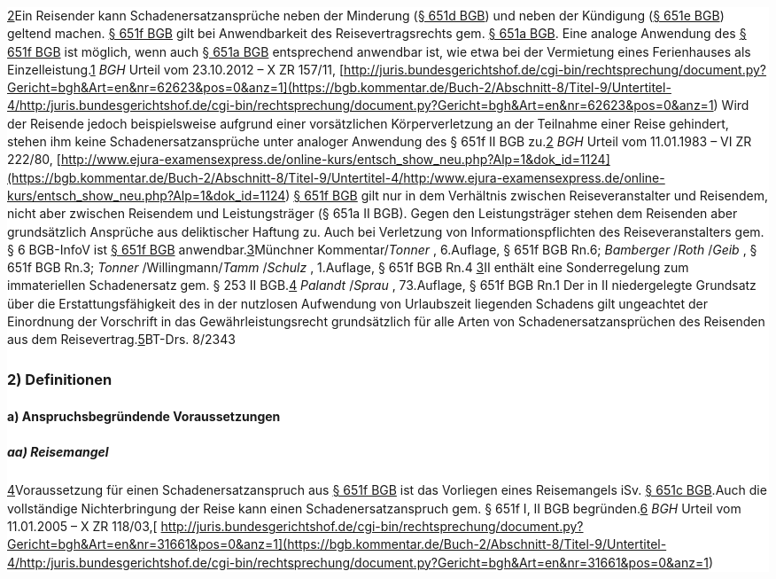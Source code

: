 [2](https://bgb.kommentar.de/Buch-2/Abschnitt-8/Titel-9/Untertitel-4/<https:/bgb.kommentar.de/Buch-2/Abschnitt-8/Titel-9/Untertitel-4/Aenderungsvorbehalte-Preissenkung/Allgemeines#2>)Ein Reisender kann Schadenersatzansprüche neben der Minderung ([§ 651d BGB](https://bgb.kommentar.de/Buch-2/Abschnitt-8/Titel-9/Untertitel-4/</Buch-2/Abschnitt-8/Titel-9/Untertitel-4/Informationspflichten-Vertragsinhalt>)) und neben der Kündigung ([§ 651e BGB](https://bgb.kommentar.de/Buch-2/Abschnitt-8/Titel-9/Untertitel-4/</Buch-2/Abschnitt-8/Titel-9/Untertitel-4/Vertragsuebertragung>)) geltend machen. [§ 651f BGB](https://bgb.kommentar.de/Buch-2/Abschnitt-8/Titel-9/Untertitel-4/</Buch-2/Abschnitt-8/Titel-9/Untertitel-4/Aenderungsvorbehalte-Preissenkung>) gilt bei Anwendbarkeit des Reisevertragsrechts gem. [§ 651a BGB](https://bgb.kommentar.de/Buch-2/Abschnitt-8/Titel-9/Untertitel-4/</Buch-2/Abschnitt-8/Titel-9/Untertitel-4/Vertragstypische-Pflichten-beim-Pauschalreisevertrag>). Eine analoge Anwendung des [§ 651f BGB](https://bgb.kommentar.de/Buch-2/Abschnitt-8/Titel-9/Untertitel-4/</Buch-2/Abschnitt-8/Titel-9/Untertitel-4/Aenderungsvorbehalte-Preissenkung>) ist möglich, wenn auch [§ 651a BGB](https://bgb.kommentar.de/Buch-2/Abschnitt-8/Titel-9/Untertitel-4/</Buch-2/Abschnitt-8/Titel-9/Untertitel-4/Vertragstypische-Pflichten-beim-Pauschalreisevertrag>) entsprechend anwendbar ist, wie etwa bei der Vermietung eines Ferienhauses als Einzelleistung.[1](https://bgb.kommentar.de/Buch-2/Abschnitt-8/Titel-9/Untertitel-4/<#fn:1>) _BGH_ Urteil vom 23.10.2012 – X ZR 157/11, [http://juris.bundesgerichtshof.de/cgi-bin/rechtsprechung/document.py?Gericht=bgh&Art=en&nr=62623&pos=0&anz=1](https://bgb.kommentar.de/Buch-2/Abschnitt-8/Titel-9/Untertitel-4/<http:/juris.bundesgerichtshof.de/cgi-bin/rechtsprechung/document.py?Gericht=bgh&Art=en&nr=62623&pos=0&anz=1>) Wird der Reisende jedoch beispielsweise aufgrund einer vorsätzlichen Körperverletzung an der Teilnahme einer Reise gehindert, stehen ihm keine Schadenersatzansprüche unter analoger Anwendung des § 651f II BGB zu.[2](https://bgb.kommentar.de/Buch-2/Abschnitt-8/Titel-9/Untertitel-4/<#fn:2>) _BGH_ Urteil vom 11.01.1983 – VI ZR 222/80, [http://www.ejura-examensexpress.de/online-kurs/entsch_show_neu.php?Alp=1&dok_id=1124](https://bgb.kommentar.de/Buch-2/Abschnitt-8/Titel-9/Untertitel-4/<http:/www.ejura-examensexpress.de/online-kurs/entsch_show_neu.php?Alp=1&dok_id=1124>) [§ 651f BGB](https://bgb.kommentar.de/Buch-2/Abschnitt-8/Titel-9/Untertitel-4/</Buch-2/Abschnitt-8/Titel-9/Untertitel-4/Aenderungsvorbehalte-Preissenkung>) gilt nur in dem Verhältnis zwischen Reiseveranstalter und Reisendem, nicht aber zwischen Reisendem und Leistungsträger (§ 651a II BGB). Gegen den Leistungsträger stehen dem Reisenden aber grundsätzlich Ansprüche aus deliktischer Haftung zu. Auch bei Verletzung von Informationspflichten des Reiseveranstalters gem. § 6 BGB-InfoV ist [§ 651f BGB](https://bgb.kommentar.de/Buch-2/Abschnitt-8/Titel-9/Untertitel-4/</Buch-2/Abschnitt-8/Titel-9/Untertitel-4/Aenderungsvorbehalte-Preissenkung>) anwendbar.[3](https://bgb.kommentar.de/Buch-2/Abschnitt-8/Titel-9/Untertitel-4/<#fn:3>)Münchner Kommentar/_Tonner_ , 6.Auflage, § 651f BGB Rn.6; _Bamberger_ /_Roth_ /_Geib_ , § 651f BGB Rn.3; _Tonner_ /Willingmann/_Tamm_ /_Schulz_ , 1.Auflage, § 651f BGB Rn.4
[3](https://bgb.kommentar.de/Buch-2/Abschnitt-8/Titel-9/Untertitel-4/<https:/bgb.kommentar.de/Buch-2/Abschnitt-8/Titel-9/Untertitel-4/Aenderungsvorbehalte-Preissenkung/Allgemeines#3>)II enthält eine Sonderregelung zum immateriellen Schadenersatz gem. § 253 II BGB.[4](https://bgb.kommentar.de/Buch-2/Abschnitt-8/Titel-9/Untertitel-4/<#fn:4>) _Palandt_ /_Sprau_ , 73.Auflage, § 651f BGB Rn.1 Der in II niedergelegte Grundsatz über die Erstattungsfähigkeit des in der nutzlosen Aufwendung von Urlaubszeit liegenden Schadens gilt ungeachtet der Einordnung der Vorschrift in das Gewährleistungsrecht grundsätzlich für alle Arten von Schadenersatzansprüchen des Reisenden aus dem Reisevertrag.[5](https://bgb.kommentar.de/Buch-2/Abschnitt-8/Titel-9/Untertitel-4/<#fn:5>)BT-Drs. 8/2343
### 2) Definitionen
[](https://bgb.kommentar.de/Buch-2/Abschnitt-8/Titel-9/Untertitel-4/<https:/bgb.kommentar.de/Buch-2/Abschnitt-8/Titel-9/Untertitel-4/Aenderungsvorbehalte-Preissenkung/Definitionen#eztoc109145_0_0_7>)
#### a) Anspruchsbegründende Voraussetzungen
[](https://bgb.kommentar.de/Buch-2/Abschnitt-8/Titel-9/Untertitel-4/<https:/bgb.kommentar.de/Buch-2/Abschnitt-8/Titel-9/Untertitel-4/Aenderungsvorbehalte-Preissenkung/Definitionen#eztoc109145_0_0_7_19>)
##### aa) Reisemangel
[4](https://bgb.kommentar.de/Buch-2/Abschnitt-8/Titel-9/Untertitel-4/<https:/bgb.kommentar.de/Buch-2/Abschnitt-8/Titel-9/Untertitel-4/Aenderungsvorbehalte-Preissenkung/Definitionen#4>)Voraussetzung für einen Schadenersatzanspruch aus [§ 651f BGB](https://bgb.kommentar.de/Buch-2/Abschnitt-8/Titel-9/Untertitel-4/</Buch-2/Abschnitt-8/Titel-9/Untertitel-4/Aenderungsvorbehalte-Preissenkung>) ist das Vorliegen eines Reisemangels iSv. [§ 651c BGB](https://bgb.kommentar.de/Buch-2/Abschnitt-8/Titel-9/Untertitel-4/</Buch-2/Abschnitt-8/Titel-9/Untertitel-4/Verbundene-Online-Buchungsverfahren>).Auch die vollständige Nichterbringung der Reise kann einen Schadenersatzanspruch gem. § 651f I, II BGB begründen.[6](https://bgb.kommentar.de/Buch-2/Abschnitt-8/Titel-9/Untertitel-4/<#fn:6>) _BGH_ Urteil vom 11.01.2005 – X ZR 118/03,[ http://juris.bundesgerichtshof.de/cgi-bin/rechtsprechung/document.py?Gericht=bgh&Art=en&nr=31661&pos=0&anz=1](https://bgb.kommentar.de/Buch-2/Abschnitt-8/Titel-9/Untertitel-4/<http:/juris.bundesgerichtshof.de/cgi-bin/rechtsprechung/document.py?Gericht=bgh&Art=en&nr=31661&pos=0&anz=1>)